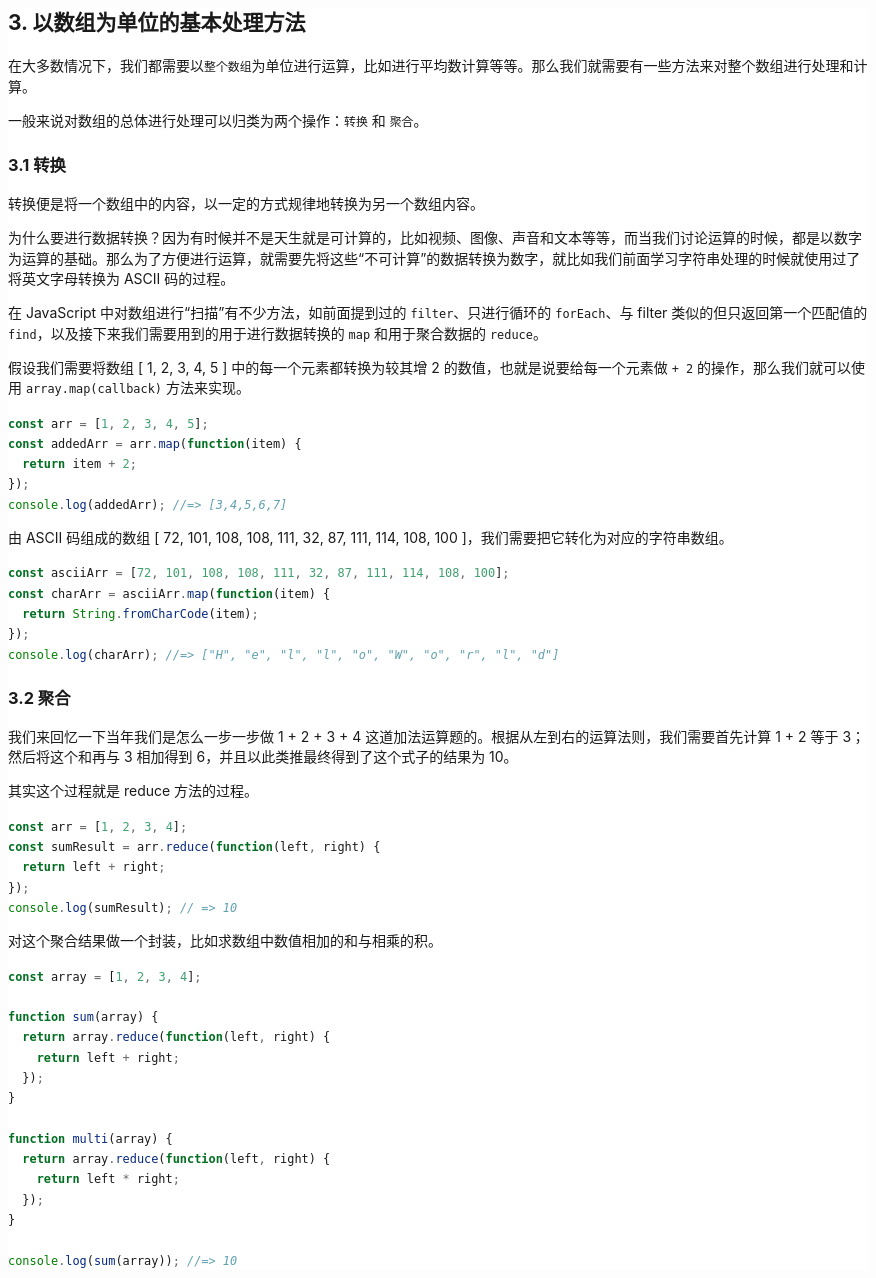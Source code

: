 ## 3. 以数组为单位的基本处理方法

在大多数情况下，我们都需要以`整个数组`为单位进行运算，比如进行平均数计算等等。那么我们就需要有一些方法来对整个数组进行处理和计算。

一般来说对数组的总体进行处理可以归类为两个操作：`转换` 和 `聚合`。

### 3.1 转换

转换便是将一个数组中的内容，以一定的方式规律地转换为另一个数组内容。

为什么要进行数据转换？因为有时候并不是天生就是可计算的，比如视频、图像、声音和文本等等，而当我们讨论运算的时候，都是以数字为运算的基础。那么为了方便进行运算，就需要先将这些“不可计算”的数据转换为数字，就比如我们前面学习字符串处理的时候就使用过了将英文字母转换为 ASCII 码的过程。

在 JavaScript 中对数组进行“扫描”有不少方法，如前面提到过的 `filter`、只进行循环的 `forEach`、与 filter 类似的但只返回第一个匹配值的 `find`，以及接下来我们需要用到的用于进行数据转换的 `map` 和用于聚合数据的 `reduce`。

假设我们需要将数组 [ 1, 2, 3, 4, 5 ] 中的每一个元素都转换为较其增 2 的数值，也就是说要给每一个元素做 `+ 2` 的操作，那么我们就可以使用 `array.map(callback)` 方法来实现。

```js
const arr = [1, 2, 3, 4, 5];
const addedArr = arr.map(function(item) {
  return item + 2;
});
console.log(addedArr); //=> [3,4,5,6,7]
```

由 ASCII 码组成的数组 [ 72, 101, 108, 108, 111, 32, 87, 111, 114, 108, 100 ]，我们需要把它转化为对应的字符串数组。

```js
const asciiArr = [72, 101, 108, 108, 111, 32, 87, 111, 114, 108, 100];
const charArr = asciiArr.map(function(item) {
  return String.fromCharCode(item);
});
console.log(charArr); //=> ["H", "e", "l", "l", "o", "W", "o", "r", "l", "d"]
```

### 3.2 聚合

我们来回忆一下当年我们是怎么一步一步做 1 + 2 + 3 + 4 这道加法运算题的。根据从左到右的运算法则，我们需要首先计算 1 + 2 等于 3；然后将这个和再与 3 相加得到 6，并且以此类推最终得到了这个式子的结果为 10。

其实这个过程就是 reduce 方法的过程。

```js
const arr = [1, 2, 3, 4];
const sumResult = arr.reduce(function(left, right) {
  return left + right;
});
console.log(sumResult); // => 10
```

对这个聚合结果做一个封装，比如求数组中数值相加的和与相乘的积。

```js
const array = [1, 2, 3, 4];

function sum(array) {
  return array.reduce(function(left, right) {
    return left + right;
  });
}

function multi(array) {
  return array.reduce(function(left, right) {
    return left * right;
  });
}

console.log(sum(array)); //=> 10
```